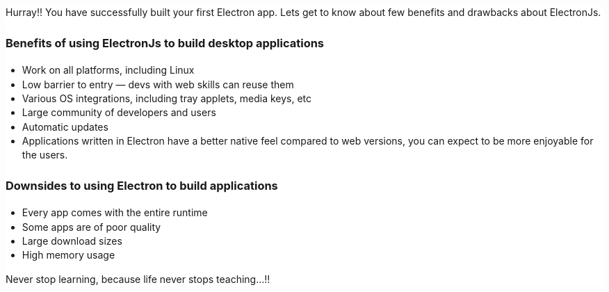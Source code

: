 Hurray!! You have successfully built your first Electron app. Lets get to know about few benefits and drawbacks about ElectronJs.

### Benefits of using ElectronJs to build desktop applications
* Work on all platforms, including Linux
* Low barrier to entry — devs with web skills can reuse them
* Various OS integrations, including tray applets, media keys, etc
* Large community of developers and users
* Automatic updates
* Applications written in Electron have a better native feel compared to web versions, you can expect to be more enjoyable for the users.

### Downsides to using Electron to build applications
* Every app comes with the entire runtime
* Some apps are of poor quality
* Large download sizes
* High memory usage
 
Never stop learning, because life never stops teaching...!!
